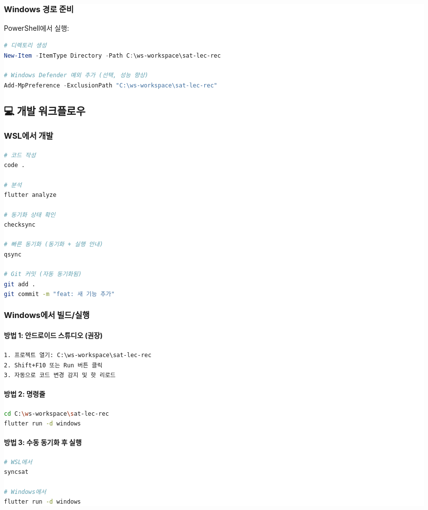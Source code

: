 ### Windows 경로 준비

PowerShell에서 실행:

```powershell
# 디렉토리 생성
New-Item -ItemType Directory -Path C:\ws-workspace\sat-lec-rec

# Windows Defender 예외 추가 (선택, 성능 향상)
Add-MpPreference -ExclusionPath "C:\ws-workspace\sat-lec-rec"
```

## 💻 개발 워크플로우

### WSL에서 개발

```bash
# 코드 작성
code .

# 분석
flutter analyze

# 동기화 상태 확인
checksync

# 빠른 동기화 (동기화 + 실행 안내)
qsync

# Git 커밋 (자동 동기화됨)
git add .
git commit -m "feat: 새 기능 추가"
```

### Windows에서 빌드/실행

#### 방법 1: 안드로이드 스튜디오 (권장)
```
1. 프로젝트 열기: C:\ws-workspace\sat-lec-rec
2. Shift+F10 또는 Run 버튼 클릭
3. 자동으로 코드 변경 감지 및 핫 리로드
```

#### 방법 2: 명령줄
```bash
cd C:\ws-workspace\sat-lec-rec
flutter run -d windows
```

#### 방법 3: 수동 동기화 후 실행
```bash
# WSL에서
syncsat

# Windows에서
flutter run -d windows
```
